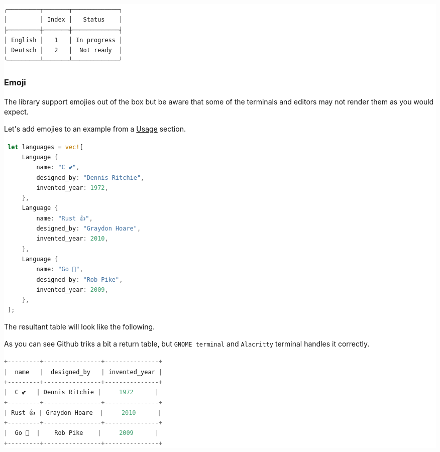 ```
╭─────────┬───────┬─────────────╮
│         │ Index │   Status    │
├─────────┼───────┼─────────────┤
│ English │   1   │ In progress │
│ Deutsch │   2   │  Not ready  │
╰─────────┴───────┴─────────────╯
```

### Emoji

The library support emojies out of the box but be aware that some of the terminals and editors may not render them as you would expect.

Let's add emojies to an example from a [Usage](##Usage) section.

```rust
 let languages = vec![
     Language {
         name: "C 💕",
         designed_by: "Dennis Ritchie",
         invented_year: 1972,
     },
     Language {
         name: "Rust 👍",
         designed_by: "Graydon Hoare",
         invented_year: 2010,
     },
     Language {
         name: "Go 🧋",
         designed_by: "Rob Pike",
         invented_year: 2009,
     },
 ];
 ```

 The resultant table will look like the following.

 As you can see Github triks a bit a return table, but `GNOME terminal` and `Alacritty` terminal handles it correctly.

 ```rust
+---------+----------------+---------------+
|  name   |  designed_by   | invented_year |
+---------+----------------+---------------+
|  C 💕   | Dennis Ritchie |     1972      |
+---------+----------------+---------------+
| Rust 👍 | Graydon Hoare  |     2010      |
+---------+----------------+---------------+
|  Go 🧋  |    Rob Pike    |     2009      |
+---------+----------------+---------------+
```

